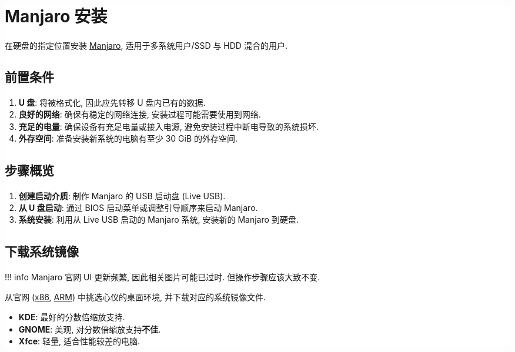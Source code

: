 # Manjaro 安装

在硬盘的指定位置安装 [Manjaro](https://manjaro.org/), 适用于多系统用户/SSD 与 HDD 混合的用户.  

## 前置条件

1. **U 盘**: 将被格式化, 因此应先转移 U 盘内已有的数据.
2. **良好的网络**: 确保有稳定的网络连接, 安装过程可能需要使用到网络.
3. **充足的电量**: 确保设备有充足电量或接入电源, 避免安装过程中断电导致的系统损坏.
4. **外存空间**: 准备安装新系统的电脑有至少 30 GiB 的外存空间.

## 步骤概览

1. **创建启动介质**: 制作 Manjaro 的 USB 启动盘 (Live USB).
2. **从 U 盘启动**: 通过 BIOS 启动菜单或调整引导顺序来启动 Manjaro.
3. **系统安装**: 利用从 Live USB 启动的 Manjaro 系统, 安装新的 Manjaro 到硬盘.

## 下载系统镜像

!!! info
    Manjaro 官网 UI 更新频繁, 因此相关图片可能已过时. 但操作步骤应该大致不变.

从官网 ([x86](https://manjaro.org/products/download/x86), [ARM](https://manjaro.org/products/download/arm)) 中挑选心仪的桌面环境, 并下载对应的系统镜像文件.  

- **KDE**: 最好的分数倍缩放支持.
- **GNOME**: 美观, 对分数倍缩放支持**不佳**.
- **Xfce**: 轻量, 适合性能较差的电脑.
